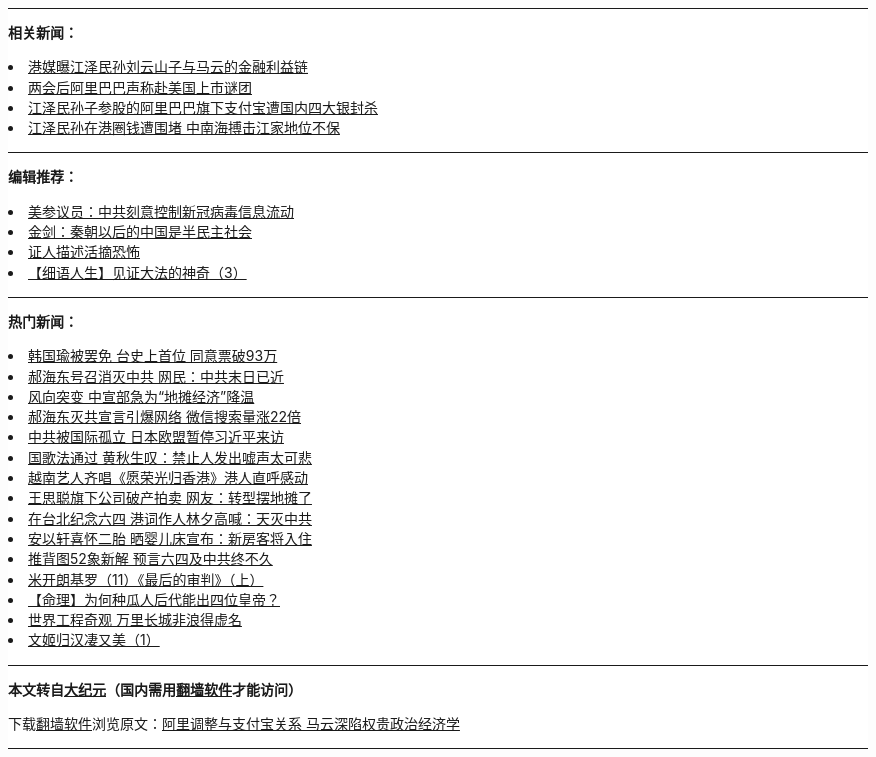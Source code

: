 <hr>


<strong>相关新闻：</strong>
<li><a href="/gb/13/8/3/n3932197.md#1">港媒曝江泽民孙刘云山子与马云的金融利益链</a></li>
<li><a href="/gb/14/3/18/n4108749.md#1">两会后阿里巴巴声称赴美国上市谜团</a></li>
<li><a href="/gb/14/3/26/n4115556.md#1">江泽民孙子参股的阿里巴巴旗下支付宝遭国内四大银封杀</a></li>
<li><a href="/gb/14/4/15/n4131540.md#1">江泽民孙在港圈钱遭围堵 中南海搏击江家地位不保</a></li>
<hr>


<strong>编辑推荐：</strong>
<li><a href="/gb/20/2/22/n11887949.md#1">美参议员：中共刻意控制新冠病毒信息流动</a></li>
<li><a href="/gb/18/1/5/n10026687.md#1" target="_blank">金剑：秦朝以后的中国是半民主社会</a></li><li><a href="/gb/16/8/7/n8177641.md?dfh#1" target="_blank">证人描述活摘恐怖</a></li><li><a href="/gb/17/4/2/n8993904.md#1" target="_blank">【细语人生】见证大法的神奇（3）</a></li>
<hr>

<strong>热门新闻：</strong>
<li><a href="/gb/20/6/6/n12166205.md#1">韩国瑜被罢免 台史上首位 同意票破93万</a></li>
<li><a href="/gb/20/6/5/n12162705.md#1">郝海东号召消灭中共 网民：中共末日已近</a></li>
<li><a href="/gb/20/6/5/n12164091.md#1">风向突变 中宣部急为“地摊经济”降温</a></li>
<li><a href="/gb/20/6/5/n12165021.md#1">郝海东灭共宣言引爆网络 微信搜索量涨22倍</a></li>
<li><a href="/gb/20/6/5/n12164362.md#1">中共被国际孤立 日本欧盟暂停习近平来访</a></li>
<li><a href="/gb/20/6/4/n12162096.md#1">国歌法通过 黄秋生叹：禁止人发出嘘声太可悲</a></li>
<li><a href="/gb/20/6/3/n12159261.md#1">越南艺人齐唱《愿荣光归香港》港人直呼感动</a></li>
<li><a href="/gb/20/6/4/n12161872.md#1">王思聪旗下公司破产拍卖 网友：转型摆地摊了</a></li>
<li><a href="/gb/20/6/5/n12164567.md#1">在台北纪念六四 港词作人林夕高喊：天灭中共</a></li>
<li><a href="/gb/20/6/5/n12163482.md#1">安以轩喜怀二胎 晒婴儿床宣布：新房客将入住</a></li>
<li><a href="/gb/20/6/4/n12160076.md#1">推背图52象新解  预言六四及中共终不久</a></li>
<li><a href="/gb/14/4/13/n4130520.md#1">米开朗基罗（11）《最后的审判》（上）</a></li>
<li><a href="/gb/20/2/16/n11872169.md#1">【命理】为何种瓜人后代能出四位皇帝？</a></li>
<li><a href="/gb/20/5/28/n12143528.md#1">世界工程奇观  万里长城非浪得虚名</a></li>
<li><a href="/gb/20/5/30/n12148574.md#1">文姬归汉凄又美（1）</a></li>
<hr>

<strong>本文转自<a href="https://www.epochtimes.com">大纪元</a>（国内需用<a href="https://github.com/bannedbook/fanqiang/wiki">翻墙软件</a>才能访问）</strong><p>下载<a href="https://github.com/bannedbook/fanqiang/wiki">翻墙软件</a>浏览原文：<a href="https://www.epochtimes.com/gb/14/8/16/n4226280.htm">阿里调整与支付宝关系 马云深陷权贵政治经济学</a></p><hr>
